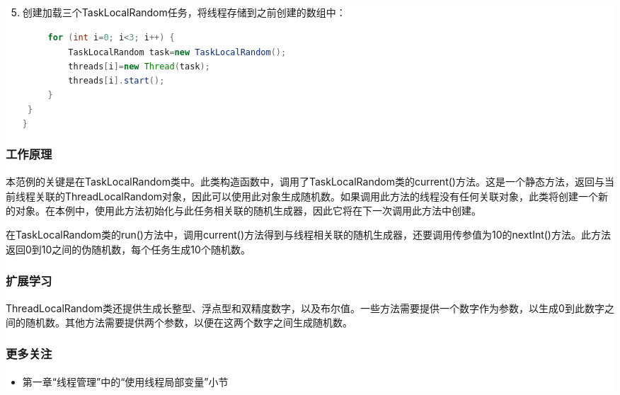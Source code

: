 5. 创建加载三个TaskLocalRandom任务，将线程存储到之前创建的数组中：

   ```java
   		for (int i=0; i<3; i++) {
   			TaskLocalRandom task=new TaskLocalRandom();
   			threads[i]=new Thread(task);
   			threads[i].start();
   		}
   	}
   }
   ```

### 工作原理

本范例的关键是在TaskLocalRandom类中。此类构造函数中，调用了TaskLocalRandom类的current()方法。这是一个静态方法，返回与当前线程关联的ThreadLocalRandom对象，因此可以使用此对象生成随机数。如果调用此方法的线程没有任何关联对象，此类将创建一个新的对象。在本例中，使用此方法初始化与此任务相关联的随机生成器，因此它将在下一次调用此方法中创建。

在TaskLocalRandom类的run()方法中，调用current()方法得到与线程相关联的随机生成器，还要调用传参值为10的nextInt()方法。此方法返回0到10之间的伪随机数，每个任务生成10个随机数。

### 扩展学习

ThreadLocalRandom类还提供生成长整型、浮点型和双精度数字，以及布尔值。一些方法需要提供一个数字作为参数，以生成0到此数字之间的随机数。其他方法需要提供两个参数，以便在这两个数字之间生成随机数。

### 更多关注

- 第一章“线程管理”中的“使用线程局部变量”小节